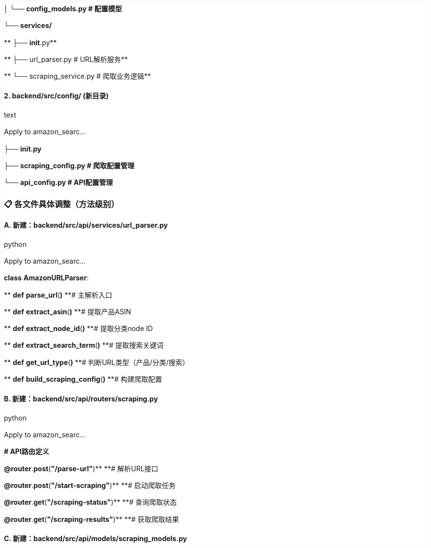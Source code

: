 **│   └── config_models.py    # 配置模型**

**└── services/**

**    ├── __init__.py**

**    ├── url_parser.py       # URL解析服务**

**    └── scraping_service.py # 爬取业务逻辑**

#### 2. backend/src/config/ (新目录)

text

Apply to amazon_searc...

**├── __init__.py**

**├── scraping_config.py   # 爬取配置管理**

**└── api_config.py        # API配置管理**


### 📋 各文件具体调整（方法级别）

#### A. 新建：backend/src/api/services/url_parser.py

python

Apply to amazon_searc...

**class** **AmazonURLParser**:

**    **def** **parse_url**(**)**          **# 主解析入口

**    **def** **extract_asin**(**)**       **# 提取产品ASIN

**    **def** **extract_node_id**(**)**    **# 提取分类node ID

**    **def** **extract_search_term**(**)** **# 提取搜索关键词

**    **def** **get_url_type**(**)**       **# 判断URL类型（产品/分类/搜索）

**    **def** **build_scraping_config**(**)** **# 构建爬取配置

#### B. 新建：backend/src/api/routers/scraping.py

python

Apply to amazon_searc...

**# API路由定义**

**@router**.**post**(**"/parse-url"**)**        **# 解析URL接口

**@router**.**post**(**"/start-scraping"**)**   **# 启动爬取任务

**@router**.**get**(**"/scraping-status"**)**   **# 查询爬取状态

**@router**.**get**(**"/scraping-results"**)**  **# 获取爬取结果

#### C. 新建：backend/src/api/models/scraping_models.py
